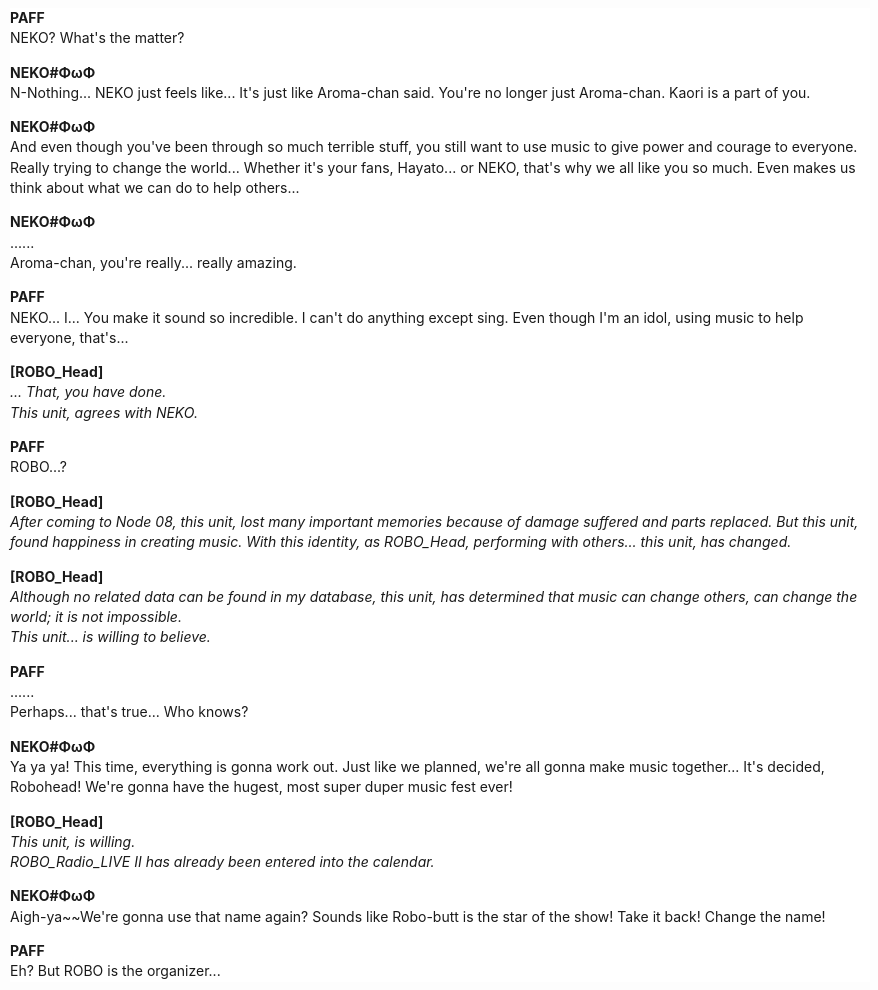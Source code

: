 **PAFF**  
NEKO? What's the matter?

**NEKO#ΦωΦ**  
N\-Nothing... NEKO just feels like... It's just like Aroma\-chan said. You're no longer just Aroma\-chan. Kaori is a part of you.

**NEKO#ΦωΦ**  
And even though you've been through so much terrible stuff, you still want to use music to give power and courage to everyone. Really trying to change the world... Whether it's your fans, Hayato... or NEKO, that's why we all like you so much. Even makes us think about what we can do to help others...

**NEKO#ΦωΦ**  
......  
Aroma\-chan, you're really... really amazing.

**PAFF**  
NEKO... I... You make it sound so incredible. I can't do anything except sing. Even though I'm an idol, using music to help everyone, that's...

**[ROBO_Head]**  
_... That, you have done.  
This unit, agrees with NEKO._

**PAFF**  
ROBO...?

**[ROBO_Head]**  
_After coming to Node 08, this unit, lost many important memories because of damage suffered and parts replaced. But this unit, found happiness in creating music. With this identity, as ROBO\_Head, performing with others... this unit, has changed._

**[ROBO_Head]**  
_Although no related data can be found in my database, this unit, has determined that music can change others, can change the world; it is not impossible.  
This unit... is willing to believe._

**PAFF**  
......  
Perhaps... that's true... Who knows?

**NEKO#ΦωΦ**  
Ya ya ya! This time, everything is gonna work out. Just like we planned, we're all gonna make music together... It's decided, Robohead! We're gonna have the hugest, most super duper music fest ever!

**[ROBO_Head]**  
_This unit, is willing.  
ROBO\_Radio\_LIVE II has already been entered into the calendar._

**NEKO#ΦωΦ**  
Aigh\-ya\~\~We're gonna use that name again? Sounds like Robo\-butt is the star of the show! Take it back! Change the name!

**PAFF**  
Eh? But ROBO is the organizer...

